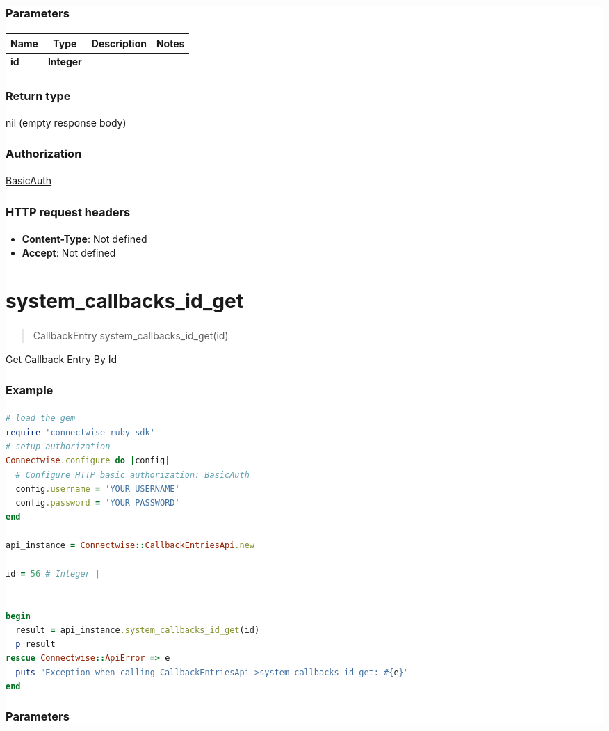### Parameters

Name | Type | Description  | Notes
------------- | ------------- | ------------- | -------------
 **id** | **Integer**|  | 

### Return type

nil (empty response body)

### Authorization

[BasicAuth](../README.md#BasicAuth)

### HTTP request headers

 - **Content-Type**: Not defined
 - **Accept**: Not defined



# **system_callbacks_id_get**
> CallbackEntry system_callbacks_id_get(id)



Get Callback Entry By Id

### Example
```ruby
# load the gem
require 'connectwise-ruby-sdk'
# setup authorization
Connectwise.configure do |config|
  # Configure HTTP basic authorization: BasicAuth
  config.username = 'YOUR USERNAME'
  config.password = 'YOUR PASSWORD'
end

api_instance = Connectwise::CallbackEntriesApi.new

id = 56 # Integer | 


begin
  result = api_instance.system_callbacks_id_get(id)
  p result
rescue Connectwise::ApiError => e
  puts "Exception when calling CallbackEntriesApi->system_callbacks_id_get: #{e}"
end
```

### Parameters
